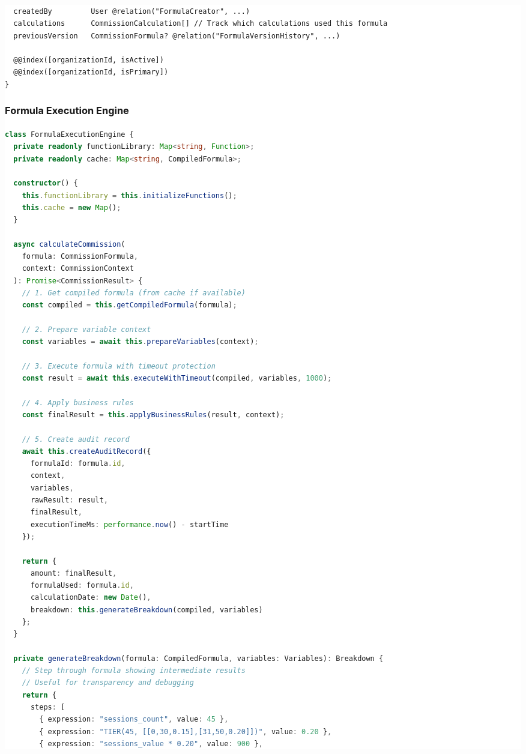 ```prisma
  createdBy         User @relation("FormulaCreator", ...)
  calculations      CommissionCalculation[] // Track which calculations used this formula
  previousVersion   CommissionFormula? @relation("FormulaVersionHistory", ...)
  
  @@index([organizationId, isActive])
  @@index([organizationId, isPrimary])
}
```

### Formula Execution Engine

```typescript
class FormulaExecutionEngine {
  private readonly functionLibrary: Map<string, Function>;
  private readonly cache: Map<string, CompiledFormula>;
  
  constructor() {
    this.functionLibrary = this.initializeFunctions();
    this.cache = new Map();
  }
  
  async calculateCommission(
    formula: CommissionFormula,
    context: CommissionContext
  ): Promise<CommissionResult> {
    // 1. Get compiled formula (from cache if available)
    const compiled = this.getCompiledFormula(formula);
    
    // 2. Prepare variable context
    const variables = await this.prepareVariables(context);
    
    // 3. Execute formula with timeout protection
    const result = await this.executeWithTimeout(compiled, variables, 1000);
    
    // 4. Apply business rules
    const finalResult = this.applyBusinessRules(result, context);
    
    // 5. Create audit record
    await this.createAuditRecord({
      formulaId: formula.id,
      context,
      variables,
      rawResult: result,
      finalResult,
      executionTimeMs: performance.now() - startTime
    });
    
    return {
      amount: finalResult,
      formulaUsed: formula.id,
      calculationDate: new Date(),
      breakdown: this.generateBreakdown(compiled, variables)
    };
  }
  
  private generateBreakdown(formula: CompiledFormula, variables: Variables): Breakdown {
    // Step through formula showing intermediate results
    // Useful for transparency and debugging
    return {
      steps: [
        { expression: "sessions_count", value: 45 },
        { expression: "TIER(45, [[0,30,0.15],[31,50,0.20]])", value: 0.20 },
        { expression: "sessions_value * 0.20", value: 900 },
```